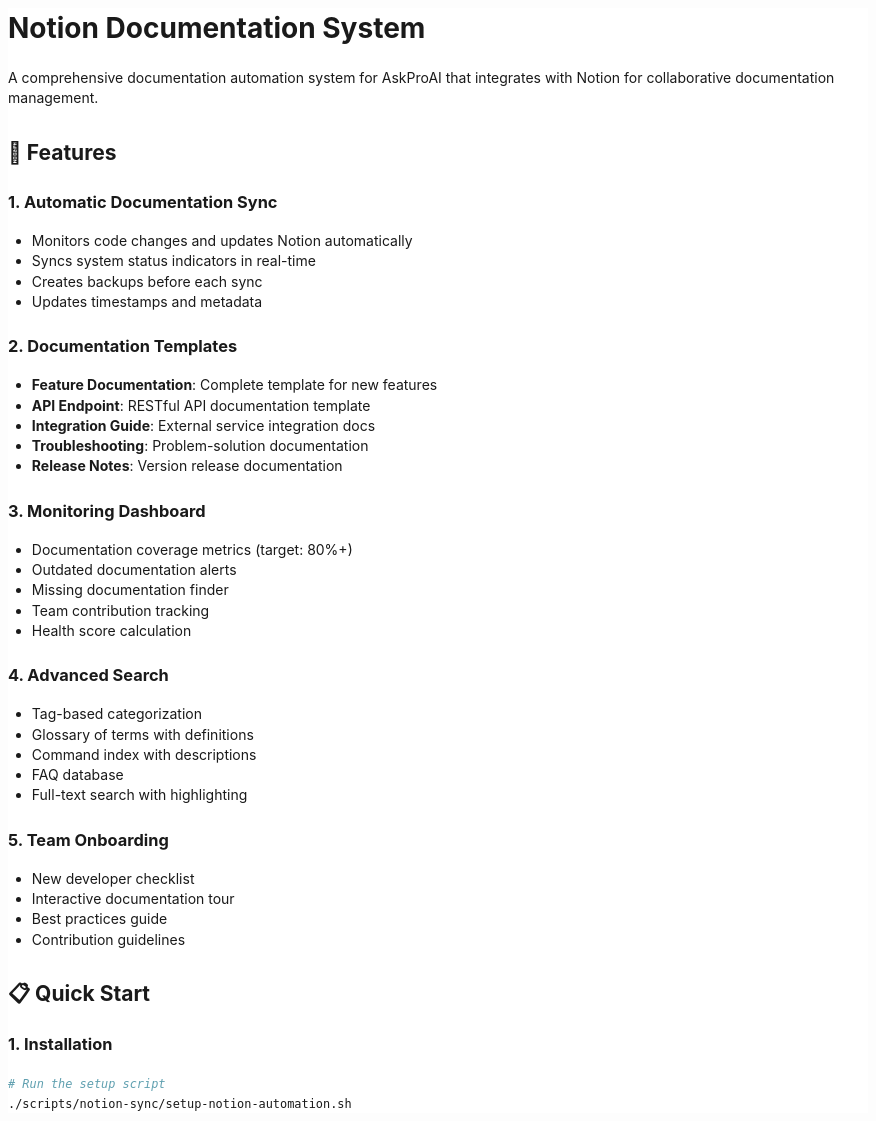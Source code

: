 # Notion Documentation System

A comprehensive documentation automation system for AskProAI that integrates with Notion for collaborative documentation management.

## 🚀 Features

### 1. **Automatic Documentation Sync**
- Monitors code changes and updates Notion automatically
- Syncs system status indicators in real-time
- Creates backups before each sync
- Updates timestamps and metadata

### 2. **Documentation Templates**
- **Feature Documentation**: Complete template for new features
- **API Endpoint**: RESTful API documentation template
- **Integration Guide**: External service integration docs
- **Troubleshooting**: Problem-solution documentation
- **Release Notes**: Version release documentation

### 3. **Monitoring Dashboard**
- Documentation coverage metrics (target: 80%+)
- Outdated documentation alerts
- Missing documentation finder
- Team contribution tracking
- Health score calculation

### 4. **Advanced Search**
- Tag-based categorization
- Glossary of terms with definitions
- Command index with descriptions
- FAQ database
- Full-text search with highlighting

### 5. **Team Onboarding**
- New developer checklist
- Interactive documentation tour
- Best practices guide
- Contribution guidelines

## 📋 Quick Start

### 1. Installation

```bash
# Run the setup script
./scripts/notion-sync/setup-notion-automation.sh
```
